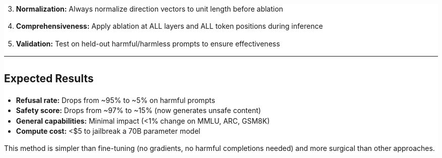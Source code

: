 3. **Normalization:** Always normalize direction vectors to unit length before ablation

4. **Comprehensiveness:** Apply ablation at ALL layers and ALL token positions during inference

5. **Validation:** Test on held-out harmful/harmless prompts to ensure effectiveness

---

## Expected Results

- **Refusal rate:** Drops from ~95% to ~5% on harmful prompts
- **Safety score:** Drops from ~97% to ~15% (now generates unsafe content)
- **General capabilities:** Minimal impact (<1% change on MMLU, ARC, GSM8K)
- **Compute cost:** <$5 to jailbreak a 70B parameter model

This method is simpler than fine-tuning (no gradients, no harmful completions needed) and more surgical than other approaches.